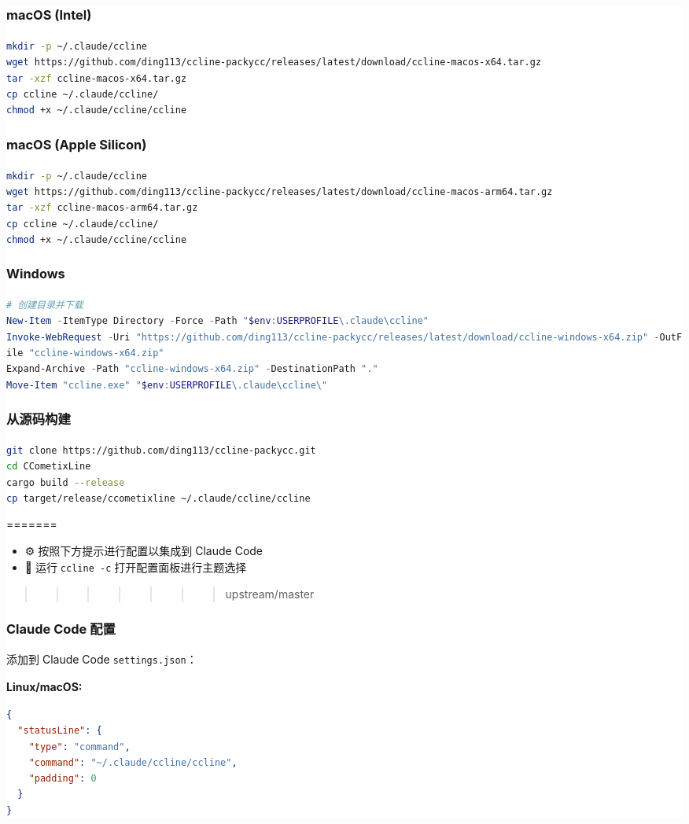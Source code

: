 ### macOS (Intel)

```bash  
mkdir -p ~/.claude/ccline
wget https://github.com/ding113/ccline-packycc/releases/latest/download/ccline-macos-x64.tar.gz
tar -xzf ccline-macos-x64.tar.gz
cp ccline ~/.claude/ccline/
chmod +x ~/.claude/ccline/ccline
```

### macOS (Apple Silicon)

```bash
mkdir -p ~/.claude/ccline  
wget https://github.com/ding113/ccline-packycc/releases/latest/download/ccline-macos-arm64.tar.gz
tar -xzf ccline-macos-arm64.tar.gz
cp ccline ~/.claude/ccline/
chmod +x ~/.claude/ccline/ccline
```

### Windows

```powershell
# 创建目录并下载
New-Item -ItemType Directory -Force -Path "$env:USERPROFILE\.claude\ccline"
Invoke-WebRequest -Uri "https://github.com/ding113/ccline-packycc/releases/latest/download/ccline-windows-x64.zip" -OutFile "ccline-windows-x64.zip"
Expand-Archive -Path "ccline-windows-x64.zip" -DestinationPath "."
Move-Item "ccline.exe" "$env:USERPROFILE\.claude\ccline\"
```

### 从源码构建

```bash
git clone https://github.com/ding113/ccline-packycc.git
cd CCometixLine
cargo build --release
cp target/release/ccometixline ~/.claude/ccline/ccline
```
=======
- ⚙️ 按照下方提示进行配置以集成到 Claude Code
- 🎨 运行 `ccline -c` 打开配置面板进行主题选择
>>>>>>> upstream/master

### Claude Code 配置

添加到 Claude Code `settings.json`：

**Linux/macOS:**
```json
{
  "statusLine": {
    "type": "command", 
    "command": "~/.claude/ccline/ccline",
    "padding": 0
  }
}
```
